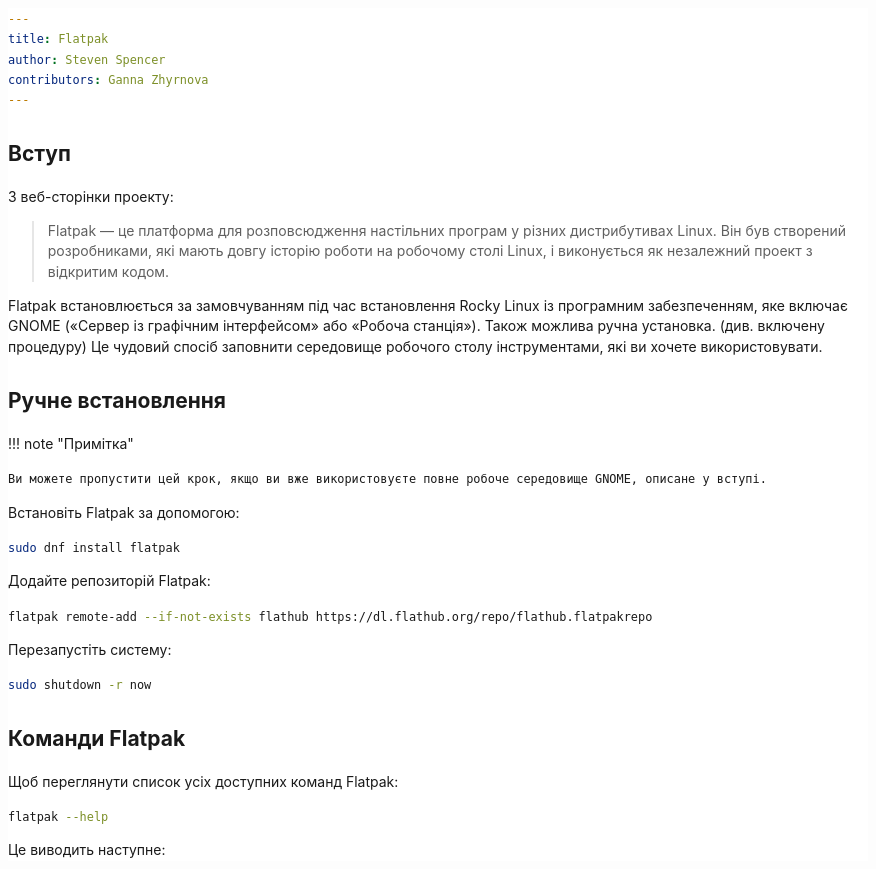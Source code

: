 ```yaml
---
title: Flatpak
author: Steven Spencer
contributors: Ganna Zhyrnova
---
```


## Вступ

З веб-сторінки проекту:

> Flatpak — це платформа для розповсюдження настільних програм у різних дистрибутивах Linux. Він був створений розробниками, які мають довгу історію роботи на робочому столі Linux, і виконується як незалежний проект з відкритим кодом.

Flatpak встановлюється за замовчуванням під час встановлення Rocky Linux із програмним забезпеченням, яке включає GNOME («Сервер із графічним інтерфейсом» або «Робоча станція»). Також можлива ручна установка. (див. включену процедуру) Це чудовий спосіб заповнити середовище робочого столу інструментами, які ви хочете використовувати.

## Ручне встановлення

!!! note "Примітка"

```
Ви можете пропустити цей крок, якщо ви вже використовуєте повне робоче середовище GNOME, описане у вступі.
```

Встановіть Flatpak за допомогою:

```bash
sudo dnf install flatpak
```

Додайте репозиторій Flatpak:

```bash
flatpak remote-add --if-not-exists flathub https://dl.flathub.org/repo/flathub.flatpakrepo
```

Перезапустіть систему:

```bash
sudo shutdown -r now
```

## Команди Flatpak

Щоб переглянути список усіх доступних команд Flatpak:

```bash
flatpak --help
```

Це виводить наступне:
